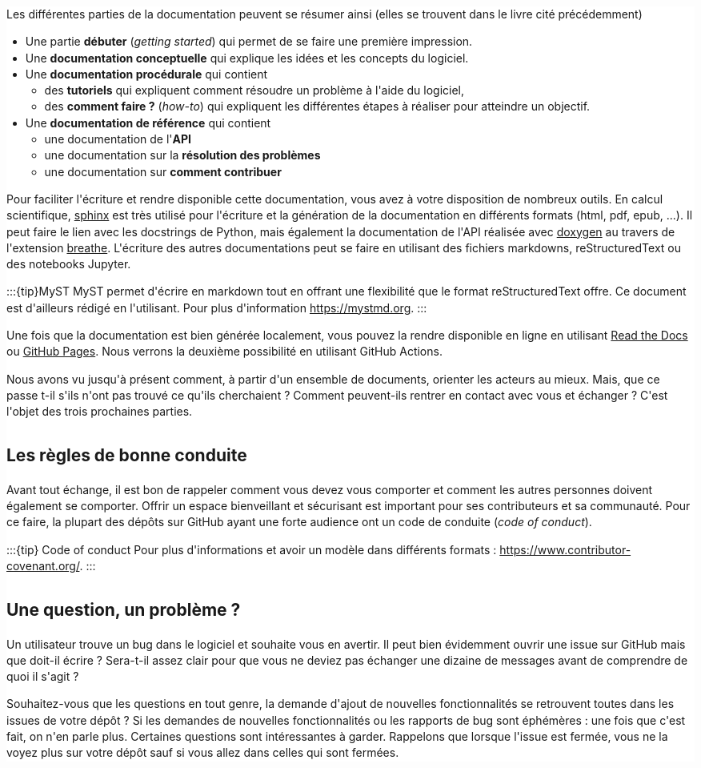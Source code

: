 Les différentes parties de la documentation peuvent se résumer ainsi (elles se trouvent dans le livre cité précédemment)

- Une partie **débuter** (*getting started*) qui permet de se faire une première impression.
- Une **documentation conceptuelle** qui explique les idées et les concepts du logiciel.
- Une **documentation procédurale** qui contient
  - des **tutoriels** qui expliquent comment résoudre un problème à l'aide du logiciel,
  - des **comment faire ?** (*how-to*) qui expliquent les différentes étapes à réaliser pour atteindre un objectif.
- Une **documentation de référence** qui contient
  - une documentation de l'**API**
  - une documentation sur la **résolution des problèmes**
  - une documentation sur **comment contribuer**

Pour faciliter l'écriture et rendre disponible cette documentation, vous avez à votre disposition de nombreux outils. En calcul scientifique, [sphinx](https://www.sphinx-doc.org) est très utilisé pour l'écriture et la génération de la documentation en différents formats (html, pdf, epub, ...). Il peut faire le lien avec les docstrings de Python, mais également la documentation de l'API réalisée avec [doxygen](https://www.doxygen.nl/) au travers de l'extension [breathe](https://breathe.readthedocs.io). L'écriture des autres documentations peut se faire en utilisant des fichiers markdowns, reStructuredText ou des notebooks Jupyter.

:::{tip}MyST
MyST permet d'écrire en markdown tout en offrant une flexibilité que le format reStructuredText offre. Ce document est d'ailleurs rédigé en l'utilisant. Pour plus d'information https://mystmd.org.
:::

Une fois que la documentation est bien générée localement, vous pouvez la rendre disponible en ligne en utilisant [Read the Docs](https://readthedocs.org) ou [GitHub Pages](https://pages.GitHub.com/). Nous verrons la deuxième possibilité en utilisant GitHub Actions.

Nous avons vu jusqu'à présent comment, à partir d'un ensemble de documents, orienter les acteurs au mieux. Mais, que ce passe t-il s'ils n'ont pas trouvé ce qu'ils cherchaient ? Comment peuvent-ils rentrer en contact avec vous et échanger ? C'est l'objet des trois prochaines parties.

## Les règles de bonne conduite

Avant tout échange, il est bon de rappeler comment vous devez vous comporter et comment les autres personnes doivent également se comporter. Offrir un espace bienveillant et sécurisant est important pour ses contributeurs et sa communauté. Pour ce faire, la plupart des dépôts sur GitHub ayant une forte audience ont un code de conduite (*code of conduct*).

:::{tip} Code of conduct
Pour plus d'informations et avoir un modèle dans différents formats : https://www.contributor-covenant.org/.
:::

## Une question, un problème ?

Un utilisateur trouve un bug dans le logiciel et souhaite vous en avertir. Il peut bien évidemment ouvrir une issue sur GitHub mais que doit-il écrire ? Sera-t-il assez clair pour que vous ne deviez pas échanger une dizaine de messages avant de comprendre de quoi il s'agit ?

Souhaitez-vous que les questions en tout genre, la demande d'ajout de nouvelles fonctionnalités se retrouvent toutes dans les issues de votre dépôt ? Si les demandes de nouvelles fonctionnalités ou les rapports de bug sont éphémères : une fois que c'est fait, on n'en parle plus. Certaines questions sont intéressantes à garder. Rappelons que lorsque l'issue est fermée, vous ne la voyez plus sur votre dépôt sauf si vous allez dans celles qui sont fermées.
